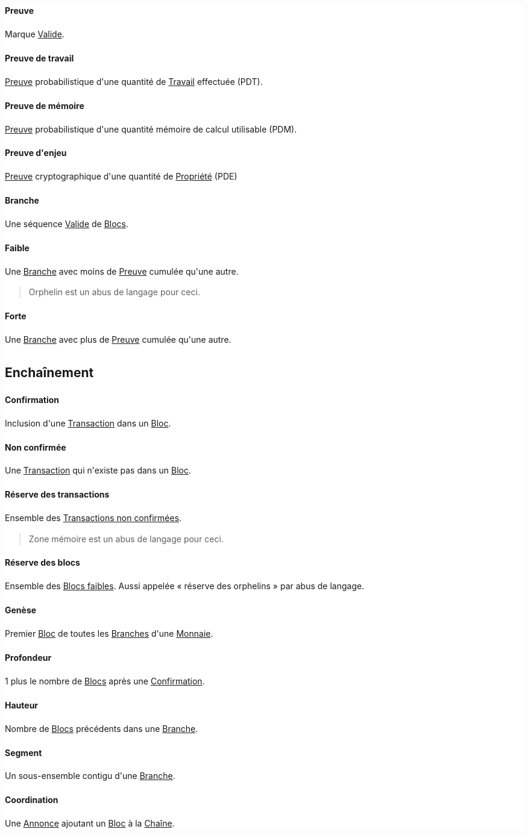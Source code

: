 #### Preuve
Marque [Valide](#validité).

#### Preuve de travail
[Preuve](#preuve) probabilistique d'une quantité de [Travail](#travail) effectuée (PDT).

#### Preuve de mémoire
[Preuve](#preuve) probabilistique d'une quantité mémoire de calcul utilisable (PDM).

#### Preuve d'enjeu
[Preuve](#preuve) cryptographique d'une quantité de [Propriété](#propriétaire) (PDE)

#### Branche
Une séquence [Valide](#validité) de [Blocs](#bloc).

#### Faible
Une [Branche](#branche) avec moins de [Preuve](#preuve) cumulée qu'une autre.
> Orphelin est un abus de langage pour ceci.

#### Forte
Une [Branche](#branche) avec plus de [Preuve](#preuve) cumulée qu'une autre.

## Enchaînement

#### Confirmation
Inclusion d'une [Transaction](#transaction) dans un [Bloc](#bloc).

#### Non confirmée
Une [Transaction](#transaction) qui n'existe pas dans un [Bloc](#bloc).

#### Réserve des transactions
Ensemble des [Transactions non confirmées](#non-confirmée).
> Zone mémoire est un abus de langage pour ceci.

#### Réserve des blocs
Ensemble des [Blocs faibles](#faible). Aussi appelée « réserve des orphelins » par abus de langage.

#### Genèse
Premier [Bloc](#bloc) de toutes les [Branches](#branche) d'une [Monnaie](#monnaie).

#### Profondeur
1 plus le nombre de [Blocs](#bloc) après une [Confirmation](#confirmation).

#### Hauteur
Nombre de [Blocs](#bloc) précédents dans une [Branche](#branche).

#### Segment
Un sous-ensemble contigu d'une [Branche](#branche).

#### Coordination
Une [Annonce](#annonce) ajoutant un [Bloc](#bloc) à la [Chaîne](#chaîne).
